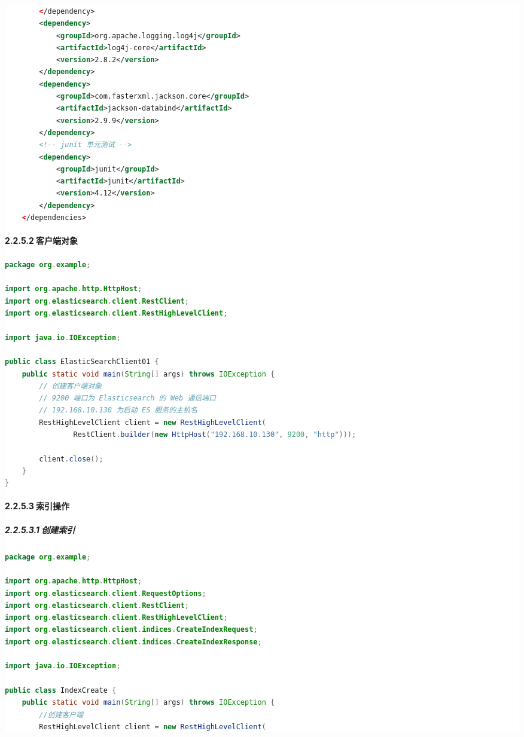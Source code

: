 ```xml
        </dependency>
        <dependency>
            <groupId>org.apache.logging.log4j</groupId>
            <artifactId>log4j-core</artifactId>
            <version>2.8.2</version>
        </dependency>
        <dependency>
            <groupId>com.fasterxml.jackson.core</groupId>
            <artifactId>jackson-databind</artifactId>
            <version>2.9.9</version>
        </dependency>
        <!-- junit 单元测试 -->
        <dependency>
            <groupId>junit</groupId>
            <artifactId>junit</artifactId>
            <version>4.12</version>
        </dependency>
    </dependencies>
```

#### 2.2.5.2 客户端对象

```java
package org.example;

import org.apache.http.HttpHost;
import org.elasticsearch.client.RestClient;
import org.elasticsearch.client.RestHighLevelClient;

import java.io.IOException;

public class ElasticSearchClient01 {
    public static void main(String[] args) throws IOException {
        // 创建客户端对象
        // 9200 端口为 Elasticsearch 的 Web 通信端口
        // 192.168.10.130 为启动 ES 服务的主机名
        RestHighLevelClient client = new RestHighLevelClient(
                RestClient.builder(new HttpHost("192.168.10.130", 9200, "http")));

        client.close();
    }
}

```

#### 2.2.5.3 索引操作

##### 2.2.5.3.1 创建索引

```java
package org.example;

import org.apache.http.HttpHost;
import org.elasticsearch.client.RequestOptions;
import org.elasticsearch.client.RestClient;
import org.elasticsearch.client.RestHighLevelClient;
import org.elasticsearch.client.indices.CreateIndexRequest;
import org.elasticsearch.client.indices.CreateIndexResponse;

import java.io.IOException;

public class IndexCreate {
    public static void main(String[] args) throws IOException {
        //创建客户端
        RestHighLevelClient client = new RestHighLevelClient(
```